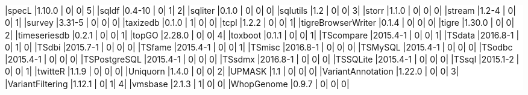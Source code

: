 |specL              |1.10.0    |      0|        0|     5|
|sqldf              |0.4-10    |      0|        1|     2|
|sqliter            |0.1.0     |      0|        0|     0|
|sqlutils           |1.2       |      0|        0|     3|
|storr              |1.1.0     |      0|        0|     0|
|stream             |1.2-4     |      0|        0|     1|
|survey             |3.31-5    |      0|        0|     0|
|taxizedb           |0.1.0     |      1|        0|     0|
|tcpl               |1.2.2     |      0|        0|     1|
|tigreBrowserWriter |0.1.4     |      0|        0|     0|
|tigre              |1.30.0    |      0|        0|     2|
|timeseriesdb       |0.2.1     |      0|        0|     1|
|topGO              |2.28.0    |      0|        0|     4|
|toxboot            |0.1.1     |      0|        0|     1|
|TScompare          |2015.4-1  |      0|        0|     1|
|TSdata             |2016.8-1  |      0|        1|     0|
|TSdbi              |2015.7-1  |      0|        0|     0|
|TSfame             |2015.4-1  |      0|        0|     1|
|TSmisc             |2016.8-1  |      0|        0|     0|
|TSMySQL            |2015.4-1  |      0|        0|     0|
|TSodbc             |2015.4-1  |      0|        0|     0|
|TSPostgreSQL       |2015.4-1  |      0|        0|     0|
|TSsdmx             |2016.8-1  |      0|        0|     0|
|TSSQLite           |2015.4-1  |      0|        0|     0|
|TSsql              |2015.1-2  |      0|        0|     1|
|twitteR            |1.1.9     |      0|        0|     0|
|Uniquorn           |1.4.0     |      0|        0|     2|
|UPMASK             |1.1       |      0|        0|     0|
|VariantAnnotation  |1.22.0    |      0|        0|     3|
|VariantFiltering   |1.12.1    |      0|        1|     4|
|vmsbase            |2.1.3     |      1|        0|     0|
|WhopGenome         |0.9.7     |      0|        0|     0|

